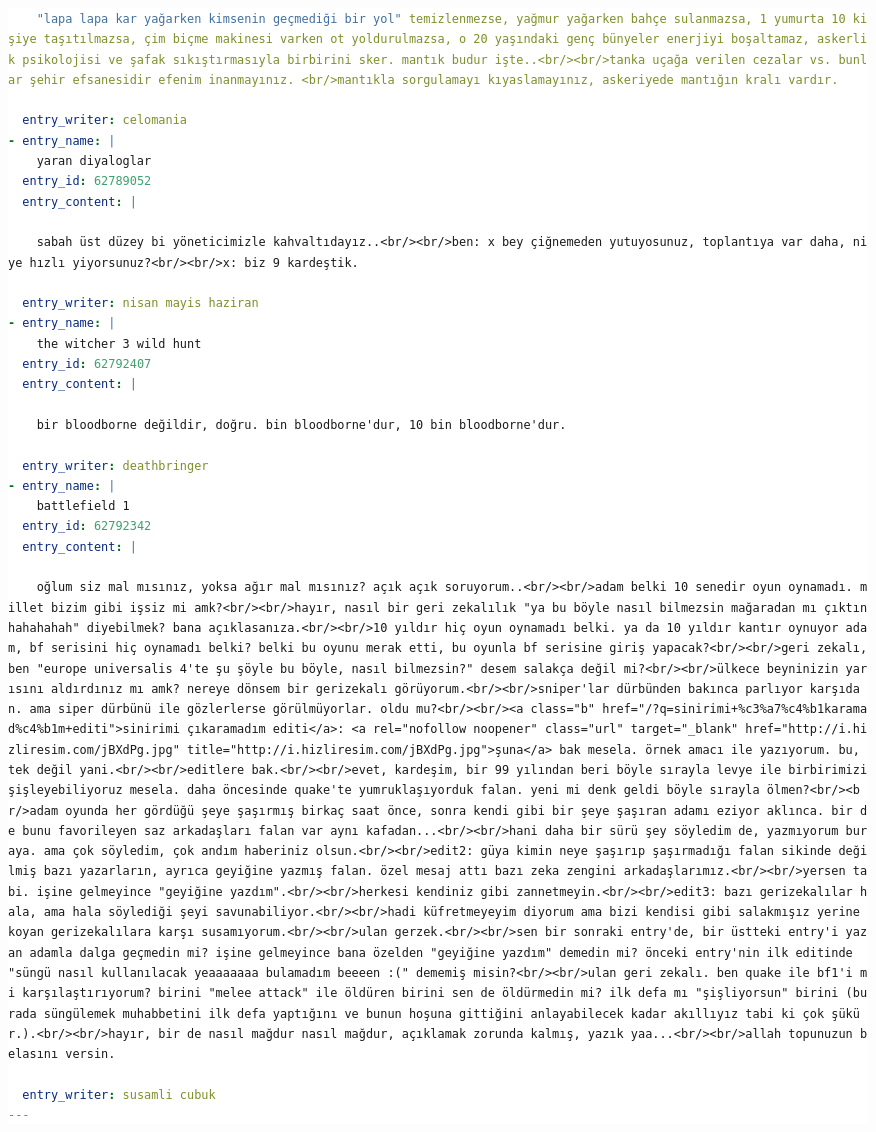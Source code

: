 ```yaml
    "lapa lapa kar yağarken kimsenin geçmediği bir yol" temizlenmezse, yağmur yağarken bahçe sulanmazsa, 1 yumurta 10 kişiye taşıtılmazsa, çim biçme makinesi varken ot yoldurulmazsa, o 20 yaşındaki genç bünyeler enerjiyi boşaltamaz, askerlik psikolojisi ve şafak sıkıştırmasıyla birbirini sker. mantık budur işte..<br/><br/>tanka uçağa verilen cezalar vs. bunlar şehir efsanesidir efenim inanmayınız. <br/>mantıkla sorgulamayı kıyaslamayınız, askeriyede mantığın kralı vardır.
   
  entry_writer: celomania
- entry_name: |
    yaran diyaloglar
  entry_id: 62789052
  entry_content: |
    
    sabah üst düzey bi yöneticimizle kahvaltıdayız..<br/><br/>ben: x bey çiğnemeden yutuyosunuz, toplantıya var daha, niye hızlı yiyorsunuz?<br/><br/>x: biz 9 kardeştik.
   
  entry_writer: nisan mayis haziran
- entry_name: |
    the witcher 3 wild hunt
  entry_id: 62792407
  entry_content: |
    
    bir bloodborne değildir, doğru. bin bloodborne'dur, 10 bin bloodborne'dur.
    
  entry_writer: deathbringer
- entry_name: |
    battlefield 1
  entry_id: 62792342
  entry_content: |
    
    oğlum siz mal mısınız, yoksa ağır mal mısınız? açık açık soruyorum..<br/><br/>adam belki 10 senedir oyun oynamadı. millet bizim gibi işsiz mi amk?<br/><br/>hayır, nasıl bir geri zekalılık "ya bu böyle nasıl bilmezsin mağaradan mı çıktın hahahahah" diyebilmek? bana açıklasanıza.<br/><br/>10 yıldır hiç oyun oynamadı belki. ya da 10 yıldır kantır oynuyor adam, bf serisini hiç oynamadı belki? belki bu oyunu merak etti, bu oyunla bf serisine giriş yapacak?<br/><br/>geri zekalı, ben "europe universalis 4'te şu şöyle bu böyle, nasıl bilmezsin?" desem salakça değil mi?<br/><br/>ülkece beyninizin yarısını aldırdınız mı amk? nereye dönsem bir gerizekalı görüyorum.<br/><br/>sniper'lar dürbünden bakınca parlıyor karşıdan. ama siper dürbünü ile gözlerlerse görülmüyorlar. oldu mu?<br/><br/><a class="b" href="/?q=sinirimi+%c3%a7%c4%b1karamad%c4%b1m+editi">sinirimi çıkaramadım editi</a>: <a rel="nofollow noopener" class="url" target="_blank" href="http://i.hizliresim.com/jBXdPg.jpg" title="http://i.hizliresim.com/jBXdPg.jpg">şuna</a> bak mesela. örnek amacı ile yazıyorum. bu, tek değil yani.<br/><br/>editlere bak.<br/><br/>evet, kardeşim, bir 99 yılından beri böyle sırayla levye ile birbirimizi şişleyebiliyoruz mesela. daha öncesinde quake'te yumruklaşıyorduk falan. yeni mi denk geldi böyle sırayla ölmen?<br/><br/>adam oyunda her gördüğü şeye şaşırmış birkaç saat önce, sonra kendi gibi bir şeye şaşıran adamı eziyor aklınca. bir de bunu favorileyen saz arkadaşları falan var aynı kafadan...<br/><br/>hani daha bir sürü şey söyledim de, yazmıyorum buraya. ama çok söyledim, çok andım haberiniz olsun.<br/><br/>edit2: güya kimin neye şaşırıp şaşırmadığı falan sikinde değilmiş bazı yazarların, ayrıca geyiğine yazmış falan. özel mesaj attı bazı zeka zengini arkadaşlarımız.<br/><br/>yersen tabi. işine gelmeyince "geyiğine yazdım".<br/><br/>herkesi kendiniz gibi zannetmeyin.<br/><br/>edit3: bazı gerizekalılar hala, ama hala söylediği şeyi savunabiliyor.<br/><br/>hadi küfretmeyeyim diyorum ama bizi kendisi gibi salakmışız yerine koyan gerizekalılara karşı susamıyorum.<br/><br/>ulan gerzek.<br/><br/>sen bir sonraki entry'de, bir üstteki entry'i yazan adamla dalga geçmedin mi? işine gelmeyince bana özelden "geyiğine yazdım" demedin mi? önceki entry'nin ilk editinde "süngü nasıl kullanılacak yeaaaaaaa bulamadım beeeen :(" dememiş misin?<br/><br/>ulan geri zekalı. ben quake ile bf1'i mi karşılaştırıyorum? birini "melee attack" ile öldüren birini sen de öldürmedin mi? ilk defa mı "şişliyorsun" birini (burada süngülemek muhabbetini ilk defa yaptığını ve bunun hoşuna gittiğini anlayabilecek kadar akıllıyız tabi ki çok şükür.).<br/><br/>hayır, bir de nasıl mağdur nasıl mağdur, açıklamak zorunda kalmış, yazık yaa...<br/><br/>allah topunuzun belasını versin.
   
  entry_writer: susamli cubuk
---
```

